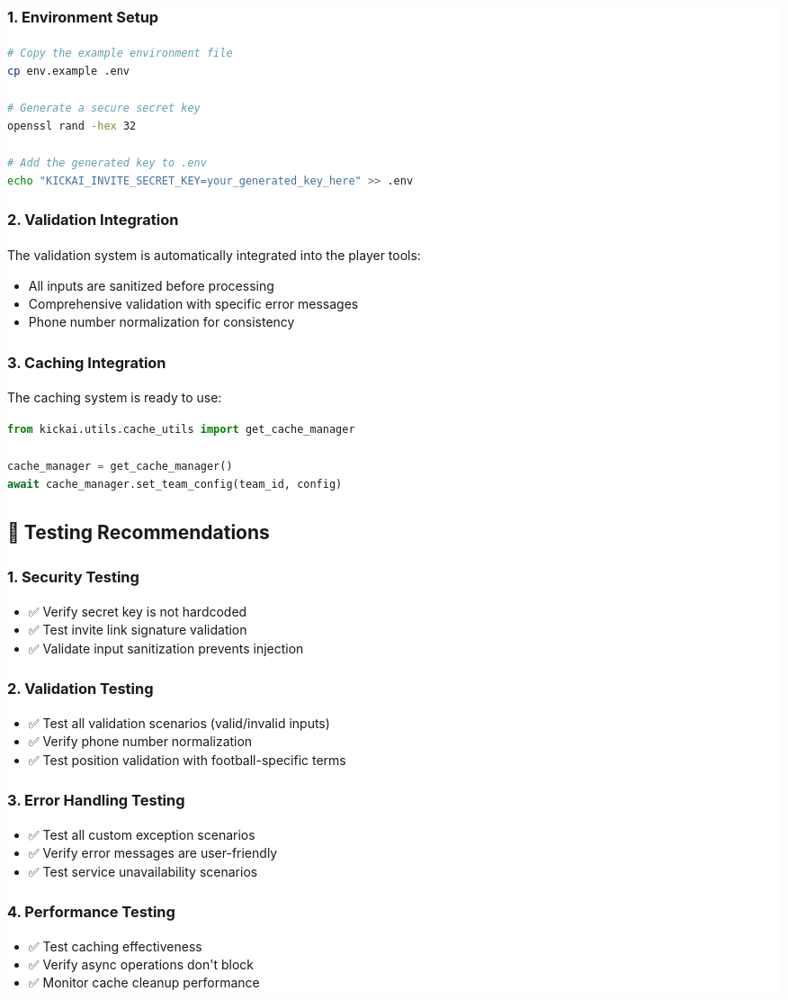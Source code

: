 ### **1. Environment Setup**
```bash
# Copy the example environment file
cp env.example .env

# Generate a secure secret key
openssl rand -hex 32

# Add the generated key to .env
echo "KICKAI_INVITE_SECRET_KEY=your_generated_key_here" >> .env
```

### **2. Validation Integration**
The validation system is automatically integrated into the player tools:
- All inputs are sanitized before processing
- Comprehensive validation with specific error messages
- Phone number normalization for consistency

### **3. Caching Integration**
The caching system is ready to use:
```python
from kickai.utils.cache_utils import get_cache_manager

cache_manager = get_cache_manager()
await cache_manager.set_team_config(team_id, config)
```

## 🧪 Testing Recommendations

### **1. Security Testing**
- ✅ Verify secret key is not hardcoded
- ✅ Test invite link signature validation
- ✅ Validate input sanitization prevents injection

### **2. Validation Testing**
- ✅ Test all validation scenarios (valid/invalid inputs)
- ✅ Verify phone number normalization
- ✅ Test position validation with football-specific terms

### **3. Error Handling Testing**
- ✅ Test all custom exception scenarios
- ✅ Verify error messages are user-friendly
- ✅ Test service unavailability scenarios

### **4. Performance Testing**
- ✅ Test caching effectiveness
- ✅ Verify async operations don't block
- ✅ Monitor cache cleanup performance
